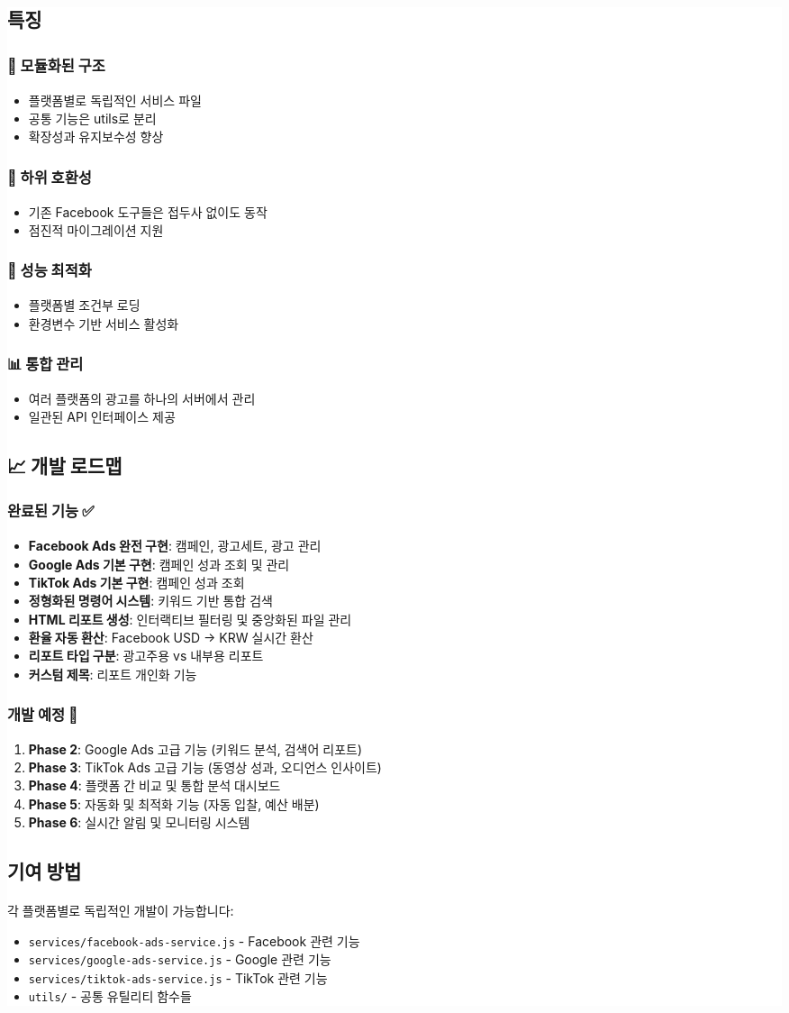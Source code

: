 ## 특징

### 🔧 모듈화된 구조
- 플랫폼별로 독립적인 서비스 파일
- 공통 기능은 utils로 분리
- 확장성과 유지보수성 향상

### 🔄 하위 호환성
- 기존 Facebook 도구들은 접두사 없이도 동작
- 점진적 마이그레이션 지원

### 🚀 성능 최적화
- 플랫폼별 조건부 로딩
- 환경변수 기반 서비스 활성화

### 📊 통합 관리
- 여러 플랫폼의 광고를 하나의 서버에서 관리
- 일관된 API 인터페이스 제공

## 📈 개발 로드맵

### 완료된 기능 ✅
- **Facebook Ads 완전 구현**: 캠페인, 광고세트, 광고 관리
- **Google Ads 기본 구현**: 캠페인 성과 조회 및 관리
- **TikTok Ads 기본 구현**: 캠페인 성과 조회
- **정형화된 명령어 시스템**: 키워드 기반 통합 검색
- **HTML 리포트 생성**: 인터랙티브 필터링 및 중앙화된 파일 관리
- **환율 자동 환산**: Facebook USD → KRW 실시간 환산
- **리포트 타입 구분**: 광고주용 vs 내부용 리포트
- **커스텀 제목**: 리포트 개인화 기능

### 개발 예정 🔧
1. **Phase 2**: Google Ads 고급 기능 (키워드 분석, 검색어 리포트)
2. **Phase 3**: TikTok Ads 고급 기능 (동영상 성과, 오디언스 인사이트)
3. **Phase 4**: 플랫폼 간 비교 및 통합 분석 대시보드
4. **Phase 5**: 자동화 및 최적화 기능 (자동 입찰, 예산 배분)
5. **Phase 6**: 실시간 알림 및 모니터링 시스템

## 기여 방법

각 플랫폼별로 독립적인 개발이 가능합니다:
- `services/facebook-ads-service.js` - Facebook 관련 기능
- `services/google-ads-service.js` - Google 관련 기능  
- `services/tiktok-ads-service.js` - TikTok 관련 기능
- `utils/` - 공통 유틸리티 함수들